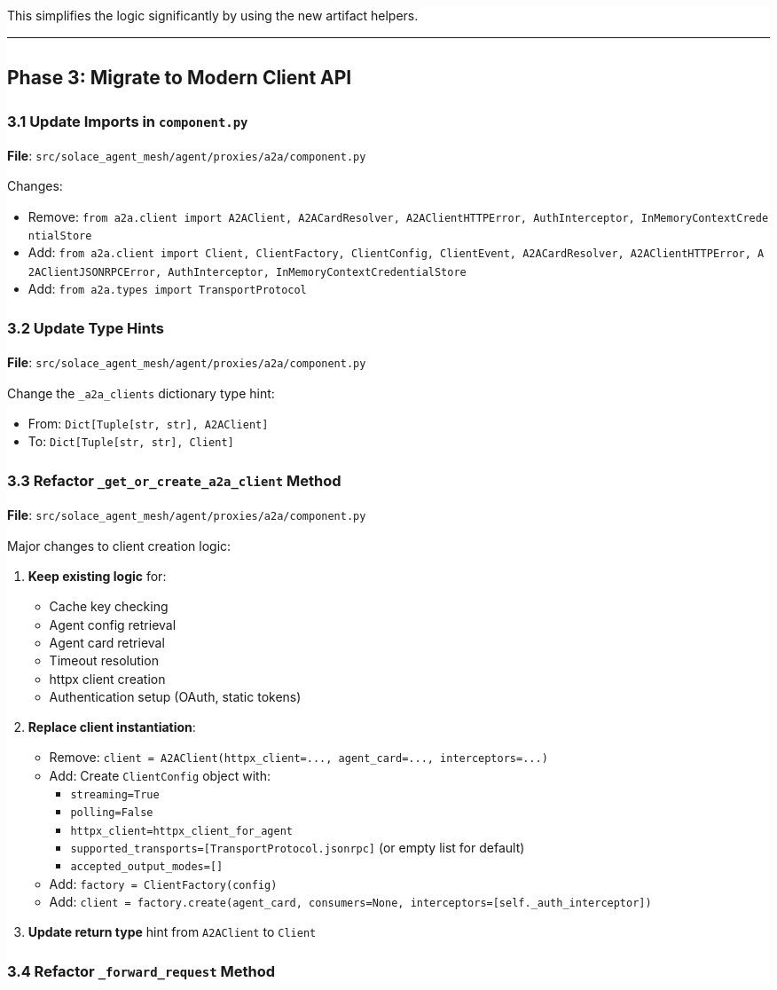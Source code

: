 This simplifies the logic significantly by using the new artifact helpers.

---

## Phase 3: Migrate to Modern Client API

### 3.1 Update Imports in `component.py`

**File**: `src/solace_agent_mesh/agent/proxies/a2a/component.py`

Changes:
- Remove: `from a2a.client import A2AClient, A2ACardResolver, A2AClientHTTPError, AuthInterceptor, InMemoryContextCredentialStore`
- Add: `from a2a.client import Client, ClientFactory, ClientConfig, ClientEvent, A2ACardResolver, A2AClientHTTPError, A2AClientJSONRPCError, AuthInterceptor, InMemoryContextCredentialStore`
- Add: `from a2a.types import TransportProtocol`

### 3.2 Update Type Hints

**File**: `src/solace_agent_mesh/agent/proxies/a2a/component.py`

Change the `_a2a_clients` dictionary type hint:
- From: `Dict[Tuple[str, str], A2AClient]`
- To: `Dict[Tuple[str, str], Client]`

### 3.3 Refactor `_get_or_create_a2a_client` Method

**File**: `src/solace_agent_mesh/agent/proxies/a2a/component.py`

Major changes to client creation logic:

1. **Keep existing logic** for:
   - Cache key checking
   - Agent config retrieval
   - Agent card retrieval
   - Timeout resolution
   - httpx client creation
   - Authentication setup (OAuth, static tokens)

2. **Replace client instantiation**:
   - Remove: `client = A2AClient(httpx_client=..., agent_card=..., interceptors=...)`
   - Add: Create `ClientConfig` object with:
     - `streaming=True`
     - `polling=False`
     - `httpx_client=httpx_client_for_agent`
     - `supported_transports=[TransportProtocol.jsonrpc]` (or empty list for default)
     - `accepted_output_modes=[]`
   - Add: `factory = ClientFactory(config)`
   - Add: `client = factory.create(agent_card, consumers=None, interceptors=[self._auth_interceptor])`

3. **Update return type** hint from `A2AClient` to `Client`

### 3.4 Refactor `_forward_request` Method
